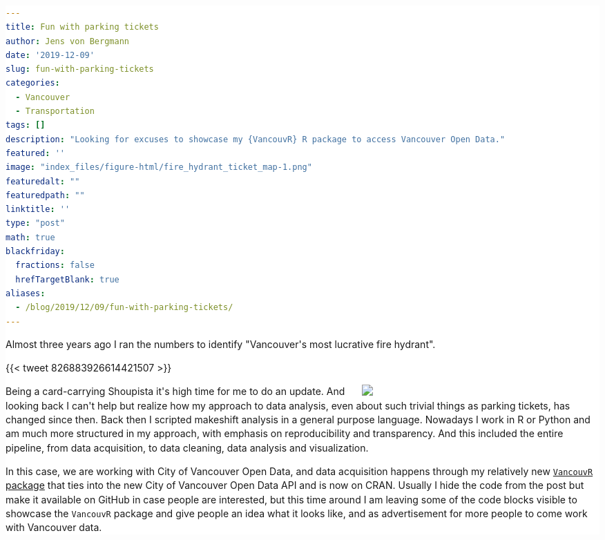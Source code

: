 ```yaml
---
title: Fun with parking tickets
author: Jens von Bergmann
date: '2019-12-09'
slug: fun-with-parking-tickets
categories:
  - Vancouver
  - Transportation
tags: []
description: "Looking for excuses to showcase my {VancouvR} R package to access Vancouver Open Data."
featured: ''
image: "index_files/figure-html/fire_hydrant_ticket_map-1.png"
featuredalt: ""
featuredpath: ""
linktitle: ''
type: "post"
math: true
blackfriday:
  fractions: false
  hrefTargetBlank: true
aliases:
  - /blog/2019/12/09/fun-with-parking-tickets/
---
```










Almost three years ago I ran the numbers to identify "Vancouver's most lucrative fire hydrant".





{{< tweet 826883926614421507 >}}








<img src="https://raw.githubusercontent.com/mountainMath/VancouvR/master/images/VancouvR-sticker.png" style="float:right;width:40%;">
Being a card-carrying Shoupista it's high time for me to do an update. And looking back I can't help but realize how my approach to data analysis, even about such trivial things as parking tickets, has changed since then. Back then I scripted makeshift analysis in a general purpose language. Nowadays I work in R or Python and am much more structured in my approach, with emphasis on reproducibility and transparency. And this included the entire pipeline, from data acquisition, to data cleaning, data analysis and visualization.


In this case, we are working with City of Vancouver Open Data, and data acquisition happens through my relatively new [`VancouvR` package](https://mountainmath.github.io/VancouvR/index.html) that ties into the new City of Vancouver Open Data API and is now on CRAN. Usually I hide the code from the post but make it available on GitHub in case people are interested, but this time around I am leaving some of the code blocks visible to showcase the `VancouvR` package and give people an idea what it looks like, and as advertisement for more people to come work with Vancouver data.
